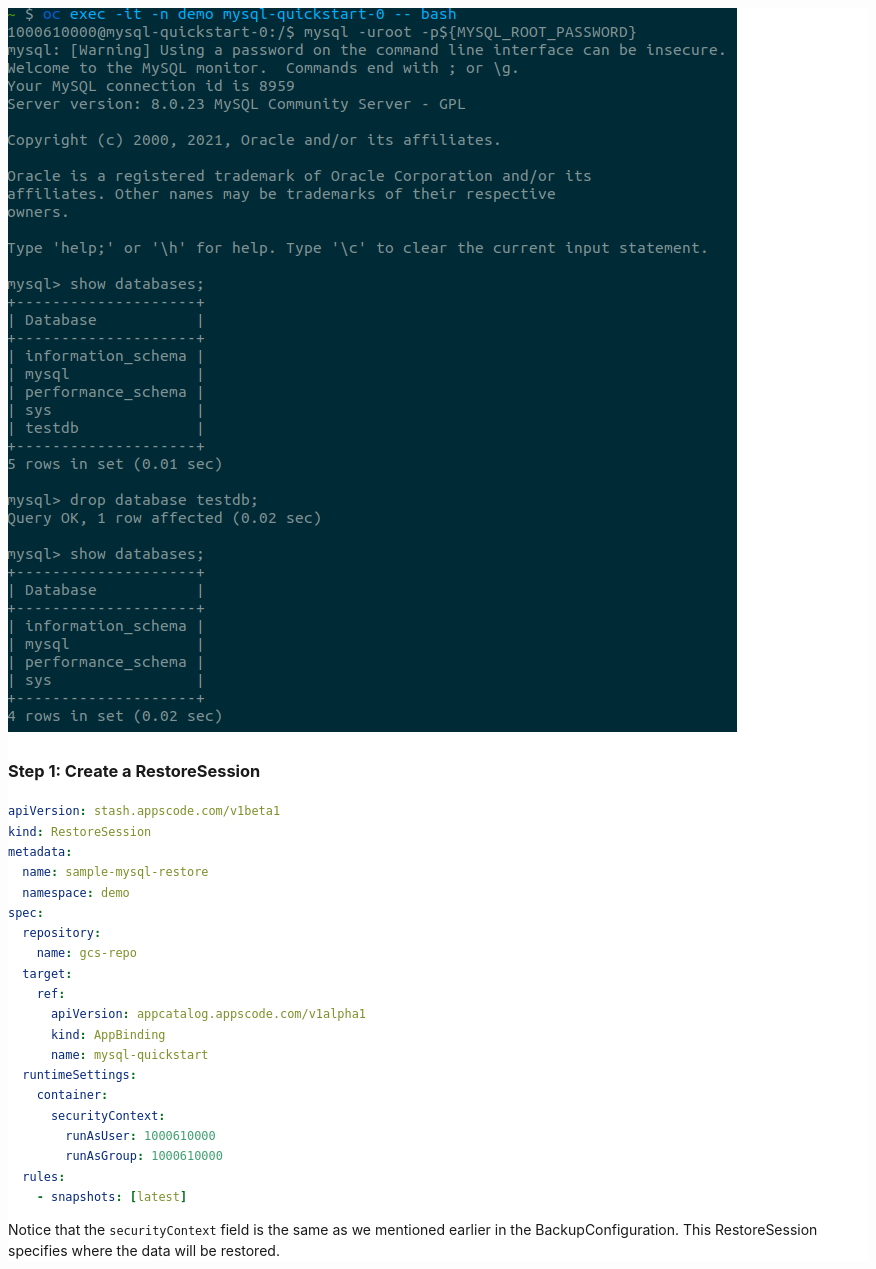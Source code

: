 ![Delete Database](deleteDatabase.png)

### Step 1: Create a RestoreSession
```yaml
apiVersion: stash.appscode.com/v1beta1
kind: RestoreSession
metadata:
  name: sample-mysql-restore
  namespace: demo
spec:
  repository:
    name: gcs-repo
  target:
    ref:
      apiVersion: appcatalog.appscode.com/v1alpha1
      kind: AppBinding
      name: mysql-quickstart
  runtimeSettings:
    container:
      securityContext:
        runAsUser: 1000610000
        runAsGroup: 1000610000
  rules:
    - snapshots: [latest]
```
Notice that the `securityContext` field is the same as we mentioned earlier in the BackupConfiguration. This RestoreSession specifies where the data will be restored.